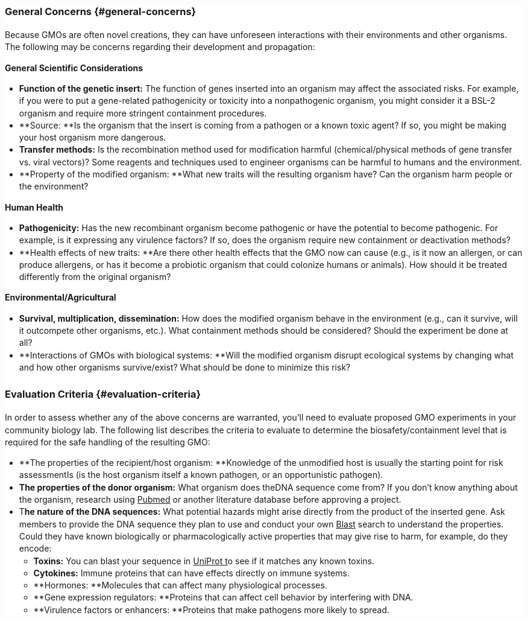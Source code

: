 ### General Concerns {#general-concerns}

Because GMOs are often novel creations, they can have unforeseen interactions with their environments and other organisms. The following may be concerns regarding their development and propagation:  

**General Scientific Considerations**



*   **Function of the genetic insert:** The function of genes inserted into an organism may affect the associated risks. For example, if you were to put a gene-related pathogenicity or toxicity into a nonpathogenic organism, you might consider it a BSL-2 organism and require more stringent containment procedures. 
*   **Source: **Is the organism that the insert is coming from a pathogen or a known toxic agent? If so, you might be making your host organism more dangerous.
*   **Transfer methods:** Is the recombination method used for modification harmful (chemical/physical methods of gene transfer vs. viral vectors)? Some reagents and techniques used to engineer organisms can be harmful to humans and the environment. 
*   **Property of the modified organism: **What new traits will the resulting organism have? Can the organism harm people or the environment?

 

**Human Health**



*   **Pathogenicity:** Has the new recombinant organism become pathogenic or have the potential to become pathogenic. For example, is it expressing any virulence factors? If so, does the organism require new containment or deactivation methods?
*   **Health effects of new traits: **Are there other health effects that the GMO now can cause  (e.g., is it now an allergen, or can produce allergens, or has it become a probiotic organism that could colonize humans or animals). How should it be treated differently from the original organism?

**Environmental/Agricultural**



*   **Survival, multiplication, dissemination:** How does the modified organism behave in the environment (e.g., can it survive, will it outcompete other organisms, etc.). What containment methods should be considered? Should the experiment be done at all?
*   **Interactions of GMOs with biological systems: **Will the modified organism disrupt ecological systems by changing what and how other organisms survive/exist? What should be done to minimize this risk?


### Evaluation Criteria {#evaluation-criteria}

In order to assess whether any of the above concerns are warranted, you’ll need to evaluate proposed GMO experiments in your community biology lab. The following list describes the criteria to evaluate to determine the biosafety/containment level that is required for the safe handling of the resulting GMO:



*   **The properties of the recipient/host organism: **Knowledge of the unmodified host is usually the starting point for risk assessmentIs (is the host organism itself a known pathogen, or an opportunistic pathogen).
*   **The properties of the donor organism:** What organism does theDNA sequence come from? If you don’t know anything about the organism, research using [Pubmed](https://www.ncbi.nlm.nih.gov/pubmed/) or another literature database before approving a project.
*   T**he nature of the DNA sequences:** What potential hazards might arise directly from the product of the inserted gene. Ask members to provide the DNA sequence they plan to use and conduct your own [Blast](https://blast.ncbi.nlm.nih.gov/Blast.cgi) search to understand the properties. Could they have known biologically or pharmacologically active properties that may give rise to harm, for example, do they encode:
    *   **Toxins:** You can blast your sequence in [UniProt t](http://www.uniprot.org/blast/)o see if it matches any known toxins.
    *   **Cytokines:** Immune proteins that can have effects directly on immune systems.
    *   **Hormones: **Molecules that can affect many physiological processes. 
    *   **Gene expression regulators: **Proteins that can affect cell behavior by interfering with DNA.
    *   **Virulence factors or enhancers: **Proteins that make pathogens more likely to spread.